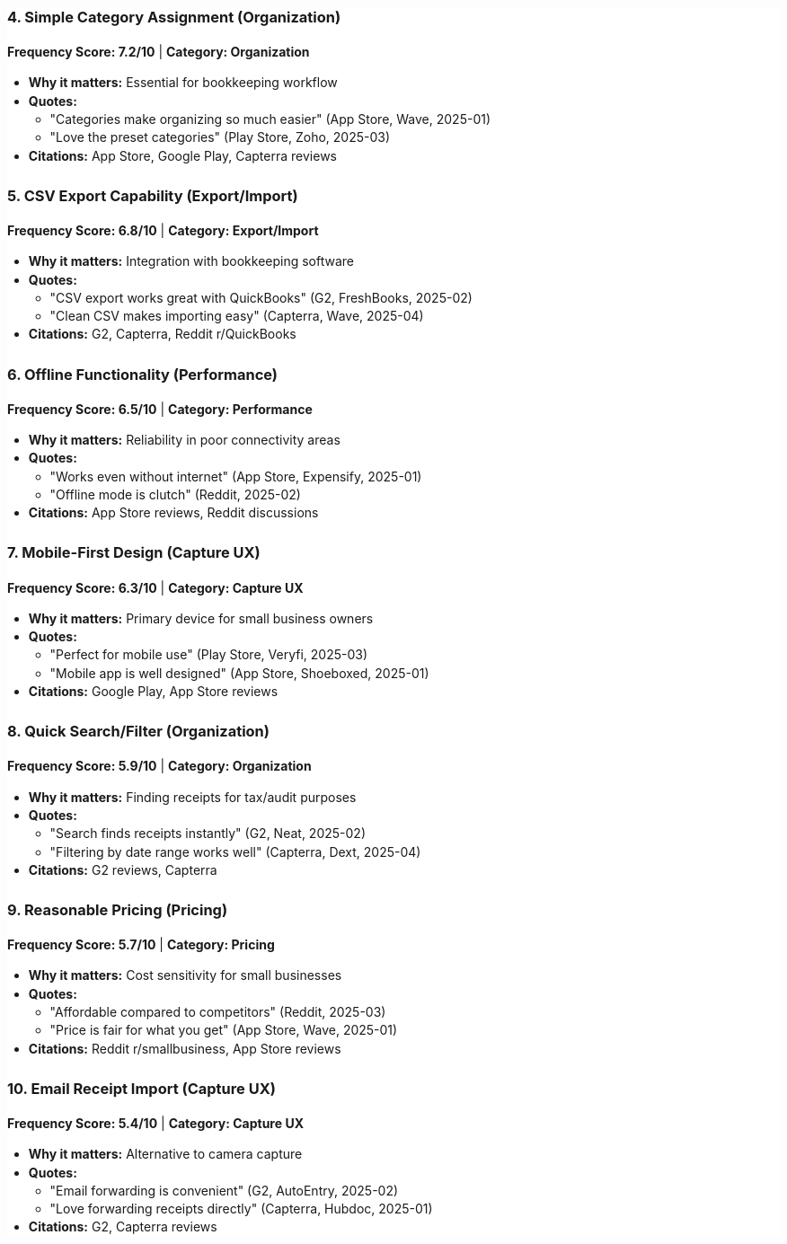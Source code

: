 ### 4. Simple Category Assignment (Organization)
**Frequency Score: 7.2/10** | **Category: Organization**
- **Why it matters:** Essential for bookkeeping workflow
- **Quotes:**
  - "Categories make organizing so much easier" (App Store, Wave, 2025-01)
  - "Love the preset categories" (Play Store, Zoho, 2025-03)
- **Citations:** App Store, Google Play, Capterra reviews

### 5. CSV Export Capability (Export/Import)
**Frequency Score: 6.8/10** | **Category: Export/Import**
- **Why it matters:** Integration with bookkeeping software
- **Quotes:**
  - "CSV export works great with QuickBooks" (G2, FreshBooks, 2025-02)
  - "Clean CSV makes importing easy" (Capterra, Wave, 2025-04)
- **Citations:** G2, Capterra, Reddit r/QuickBooks

### 6. Offline Functionality (Performance)
**Frequency Score: 6.5/10** | **Category: Performance**
- **Why it matters:** Reliability in poor connectivity areas
- **Quotes:**
  - "Works even without internet" (App Store, Expensify, 2025-01)
  - "Offline mode is clutch" (Reddit, 2025-02)
- **Citations:** App Store reviews, Reddit discussions

### 7. Mobile-First Design (Capture UX)
**Frequency Score: 6.3/10** | **Category: Capture UX**
- **Why it matters:** Primary device for small business owners
- **Quotes:**
  - "Perfect for mobile use" (Play Store, Veryfi, 2025-03)
  - "Mobile app is well designed" (App Store, Shoeboxed, 2025-01)
- **Citations:** Google Play, App Store reviews

### 8. Quick Search/Filter (Organization)
**Frequency Score: 5.9/10** | **Category: Organization**
- **Why it matters:** Finding receipts for tax/audit purposes
- **Quotes:**
  - "Search finds receipts instantly" (G2, Neat, 2025-02)
  - "Filtering by date range works well" (Capterra, Dext, 2025-04)
- **Citations:** G2 reviews, Capterra

### 9. Reasonable Pricing (Pricing)
**Frequency Score: 5.7/10** | **Category: Pricing**
- **Why it matters:** Cost sensitivity for small businesses
- **Quotes:**
  - "Affordable compared to competitors" (Reddit, 2025-03)
  - "Price is fair for what you get" (App Store, Wave, 2025-01)
- **Citations:** Reddit r/smallbusiness, App Store reviews

### 10. Email Receipt Import (Capture UX)
**Frequency Score: 5.4/10** | **Category: Capture UX**
- **Why it matters:** Alternative to camera capture
- **Quotes:**
  - "Email forwarding is convenient" (G2, AutoEntry, 2025-02)
  - "Love forwarding receipts directly" (Capterra, Hubdoc, 2025-01)
- **Citations:** G2, Capterra reviews

